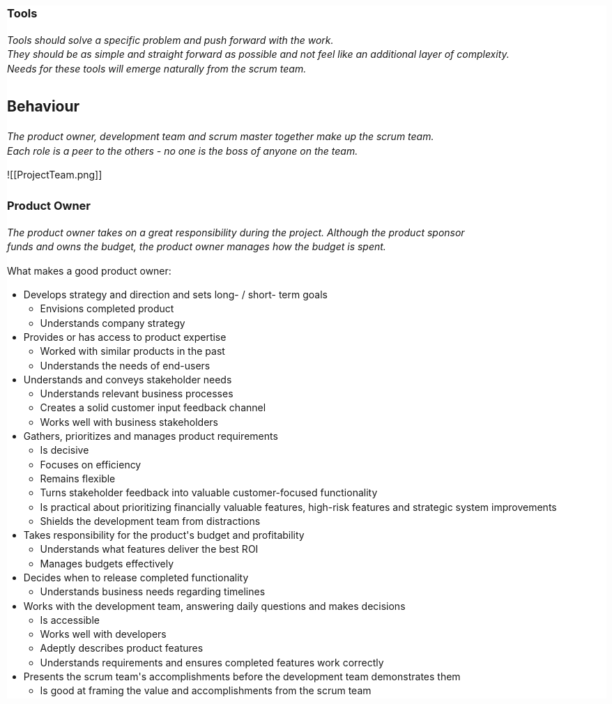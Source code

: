 ### Tools  
  
*Tools should solve a specific problem and push forward with the work.  
They should be as simple and straight forward as possible and not feel like an additional layer of complexity.  
Needs for these tools will emerge naturally from the scrum team.*  
  
  
## Behaviour  
  
*The product owner, development team and scrum master together make up the scrum team.  
Each role is a peer to the others - no one is the boss of anyone on the team.*  
  
![[ProjectTeam.png]]
  
### Product Owner  
  
*The product owner takes on a great responsibility during the project. Although the product sponsor  
funds and owns the budget, the product owner manages how the budget is spent.*  
  
What makes a good product owner:  
- Develops strategy and direction and sets long- / short- term goals  
  - Envisions completed product  
  - Understands company strategy  
- Provides or has access to product expertise  
  - Worked with similar products in the past  
  - Understands the needs of end-users  
- Understands and conveys stakeholder needs  
  - Understands relevant business processes  
  - Creates a solid customer input feedback channel  
  - Works well with business stakeholders  
- Gathers, prioritizes and manages product requirements  
  - Is decisive  
  - Focuses on efficiency  
  - Remains flexible  
  - Turns stakeholder feedback into valuable customer-focused functionality  
  - Is practical about prioritizing financially valuable features, high-risk features and strategic system improvements  
  - Shields the development team from distractions  
- Takes responsibility for the product's budget and profitability  
  - Understands what features deliver the best ROI  
  - Manages budgets effectively  
- Decides when to release completed functionality  
  - Understands business needs regarding timelines  
- Works with the development team, answering daily questions and makes decisions  
  - Is accessible  
  - Works well with developers  
  - Adeptly describes product features  
  - Understands requirements and ensures completed features work correctly  
- Presents the scrum team's accomplishments before the development team demonstrates them  
  - Is good at framing the value and accomplishments from the scrum team  
  